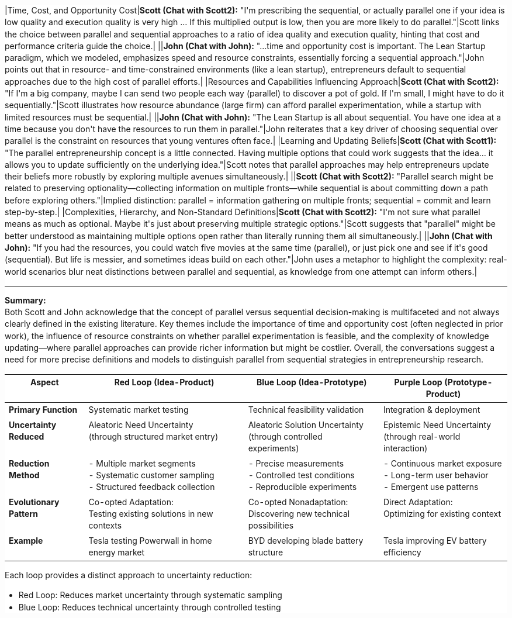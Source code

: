 |Time, Cost, and Opportunity Cost|**Scott (Chat with Scott2):** "I'm prescribing the sequential, or actually parallel one if your idea is low quality and execution quality is very high … If this multiplied output is low, then you are more likely to do parallel."|Scott links the choice between parallel and sequential approaches to a ratio of idea quality and execution quality, hinting that cost and performance criteria guide the choice.|
||**John (Chat with John):** "…time and opportunity cost is important. The Lean Startup paradigm, which we modeled, emphasizes speed and resource constraints, essentially forcing a sequential approach."|John points out that in resource- and time-constrained environments (like a lean startup), entrepreneurs default to sequential approaches due to the high cost of parallel efforts.|
|Resources and Capabilities Influencing Approach|**Scott (Chat with Scott2):** "If I'm a big company, maybe I can send two people each way (parallel) to discover a pot of gold. If I'm small, I might have to do it sequentially."|Scott illustrates how resource abundance (large firm) can afford parallel experimentation, while a startup with limited resources must be sequential.|
||**John (Chat with John):** "The Lean Startup is all about sequential. You have one idea at a time because you don't have the resources to run them in parallel."|John reiterates that a key driver of choosing sequential over parallel is the constraint on resources that young ventures often face.|
|Learning and Updating Beliefs|**Scott (Chat with Scott1):** "The parallel entrepreneurship concept is a little connected. Having multiple options that could work suggests that the idea… it allows you to update sufficiently on the underlying idea."|Scott notes that parallel approaches may help entrepreneurs update their beliefs more robustly by exploring multiple avenues simultaneously.|
||**Scott (Chat with Scott2):** "Parallel search might be related to preserving optionality—collecting information on multiple fronts—while sequential is about committing down a path before exploring others."|Implied distinction: parallel = information gathering on multiple fronts; sequential = commit and learn step-by-step.|
|Complexities, Hierarchy, and Non-Standard Definitions|**Scott (Chat with Scott2):** "I'm not sure what parallel means as much as optional. Maybe it's just about preserving multiple strategic options."|Scott suggests that "parallel" might be better understood as maintaining multiple options open rather than literally running them all simultaneously.|
||**John (Chat with John):** "If you had the resources, you could watch five movies at the same time (parallel), or just pick one and see if it's good (sequential). But life is messier, and sometimes ideas build on each other."|John uses a metaphor to highlight the complexity: real-world scenarios blur neat distinctions between parallel and sequential, as knowledge from one attempt can inform others.|

---

**Summary:**  
Both Scott and John acknowledge that the concept of parallel versus sequential decision-making is multifaceted and not always clearly defined in the existing literature. Key themes include the importance of time and opportunity cost (often neglected in prior work), the influence of resource constraints on whether parallel experimentation is feasible, and the complexity of knowledge updating—where parallel approaches can provide richer information but might be costlier. Overall, the conversations suggest a need for more precise definitions and models to distinguish parallel from sequential strategies in entrepreneurship research.

| Aspect                   | Red Loop (Idea-Product)                                                                          | Blue Loop (Idea-Prototype)                                                           | Purple Loop (Prototype-Product)                                                      |
| ------------------------ | ------------------------------------------------------------------------------------------------ | ------------------------------------------------------------------------------------ | ------------------------------------------------------------------------------------ |
| **Primary Function**     | Systematic market testing                                                                        | Technical feasibility validation                                                     | Integration & deployment                                                             |
| **Uncertainty Reduced**  | Aleatoric Need Uncertainty<br>(through structured market entry)                                  | Aleatoric Solution Uncertainty<br>(through controlled experiments)                   | Epistemic Need Uncertainty<br>(through real-world interaction)                       |
| **Reduction Method**     | - Multiple market segments<br>- Systematic customer sampling<br>- Structured feedback collection | - Precise measurements<br>- Controlled test conditions<br>- Reproducible experiments | - Continuous market exposure<br>- Long-term user behavior<br>- Emergent use patterns |
| **Evolutionary Pattern** | Co-opted Adaptation:<br>Testing existing solutions in new contexts                               | Co-opted Nonadaptation:<br>Discovering new technical possibilities                   | Direct Adaptation:<br>Optimizing for existing context                                |
| **Example**              | Tesla testing Powerwall in home energy market                                                    | BYD developing blade battery structure                                               | Tesla improving EV battery efficiency                                                |

Each loop provides a distinct approach to uncertainty reduction:
- Red Loop: Reduces market uncertainty through systematic sampling
- Blue Loop: Reduces technical uncertainty through controlled testing
